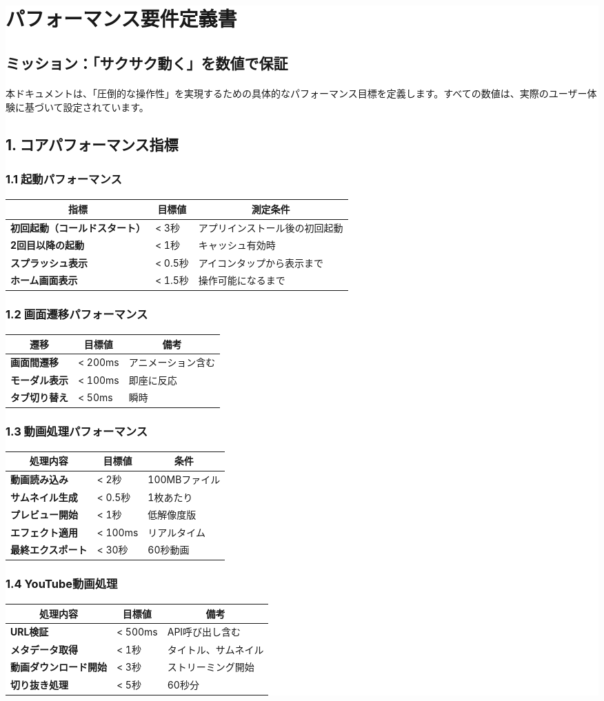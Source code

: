 # パフォーマンス要件定義書

## ミッション：「サクサク動く」を数値で保証

本ドキュメントは、「圧倒的な操作性」を実現するための具体的なパフォーマンス目標を定義します。すべての数値は、実際のユーザー体験に基づいて設定されています。

## 1. コアパフォーマンス指標

### 1.1 起動パフォーマンス

| 指標 | 目標値 | 測定条件 |
|------|--------|----------|
| **初回起動（コールドスタート）** | < 3秒 | アプリインストール後の初回起動 |
| **2回目以降の起動** | < 1秒 | キャッシュ有効時 |
| **スプラッシュ表示** | < 0.5秒 | アイコンタップから表示まで |
| **ホーム画面表示** | < 1.5秒 | 操作可能になるまで |

### 1.2 画面遷移パフォーマンス

| 遷移 | 目標値 | 備考 |
|------|--------|------|
| **画面間遷移** | < 200ms | アニメーション含む |
| **モーダル表示** | < 100ms | 即座に反応 |
| **タブ切り替え** | < 50ms | 瞬時 |

### 1.3 動画処理パフォーマンス

| 処理内容 | 目標値 | 条件 |
|----------|--------|------|
| **動画読み込み** | < 2秒 | 100MBファイル |
| **サムネイル生成** | < 0.5秒 | 1枚あたり |
| **プレビュー開始** | < 1秒 | 低解像度版 |
| **エフェクト適用** | < 100ms | リアルタイム |
| **最終エクスポート** | < 30秒 | 60秒動画 |

### 1.4 YouTube動画処理

| 処理内容 | 目標値 | 備考 |
|----------|--------|------|
| **URL検証** | < 500ms | API呼び出し含む |
| **メタデータ取得** | < 1秒 | タイトル、サムネイル |
| **動画ダウンロード開始** | < 3秒 | ストリーミング開始 |
| **切り抜き処理** | < 5秒 | 60秒分 |
